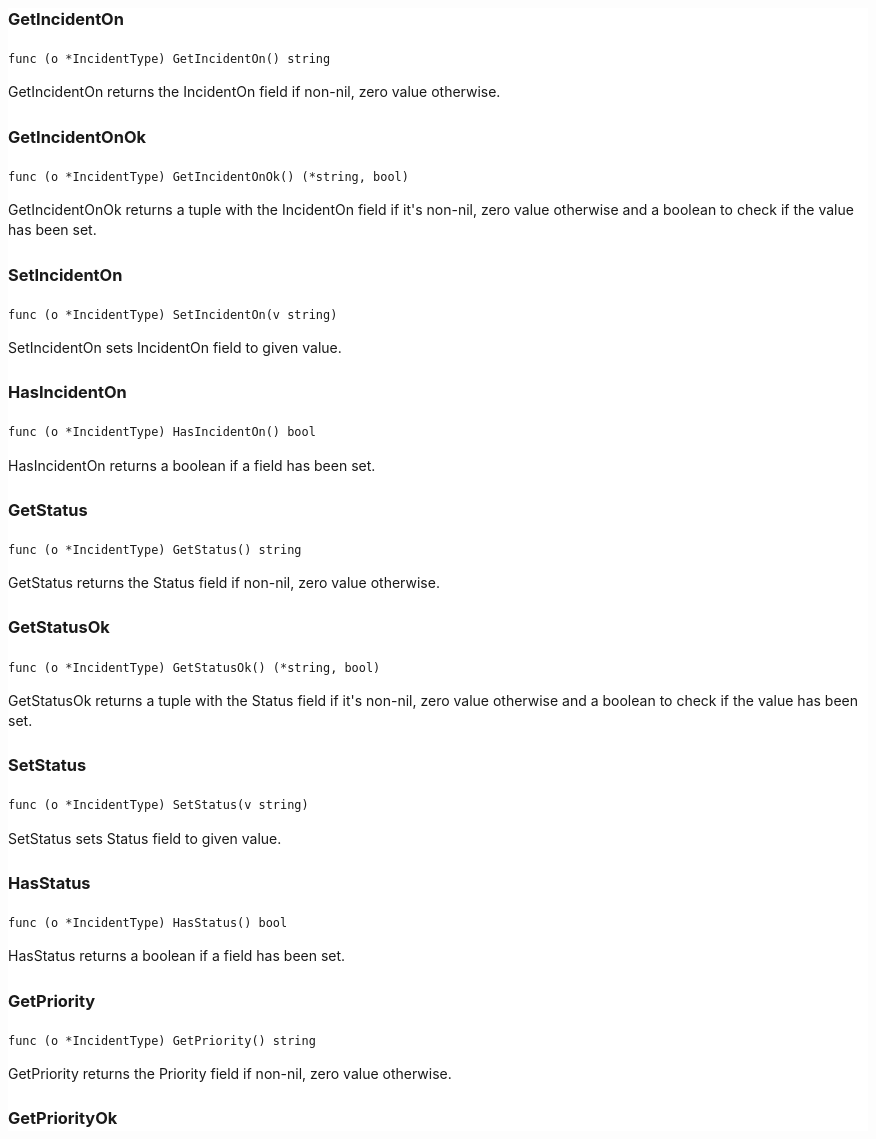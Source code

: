 ### GetIncidentOn

`func (o *IncidentType) GetIncidentOn() string`

GetIncidentOn returns the IncidentOn field if non-nil, zero value otherwise.

### GetIncidentOnOk

`func (o *IncidentType) GetIncidentOnOk() (*string, bool)`

GetIncidentOnOk returns a tuple with the IncidentOn field if it's non-nil, zero value otherwise
and a boolean to check if the value has been set.

### SetIncidentOn

`func (o *IncidentType) SetIncidentOn(v string)`

SetIncidentOn sets IncidentOn field to given value.

### HasIncidentOn

`func (o *IncidentType) HasIncidentOn() bool`

HasIncidentOn returns a boolean if a field has been set.

### GetStatus

`func (o *IncidentType) GetStatus() string`

GetStatus returns the Status field if non-nil, zero value otherwise.

### GetStatusOk

`func (o *IncidentType) GetStatusOk() (*string, bool)`

GetStatusOk returns a tuple with the Status field if it's non-nil, zero value otherwise
and a boolean to check if the value has been set.

### SetStatus

`func (o *IncidentType) SetStatus(v string)`

SetStatus sets Status field to given value.

### HasStatus

`func (o *IncidentType) HasStatus() bool`

HasStatus returns a boolean if a field has been set.

### GetPriority

`func (o *IncidentType) GetPriority() string`

GetPriority returns the Priority field if non-nil, zero value otherwise.

### GetPriorityOk
